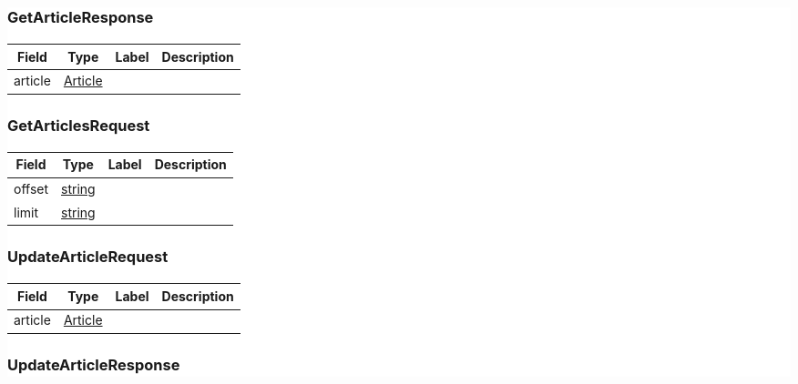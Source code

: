


<a name="-GetArticleResponse"></a>

### GetArticleResponse



| Field | Type | Label | Description |
| ----- | ---- | ----- | ----------- |
| article | [Article](#Article) |  |  |






<a name="-GetArticlesRequest"></a>

### GetArticlesRequest



| Field | Type | Label | Description |
| ----- | ---- | ----- | ----------- |
| offset | [string](#string) |  |  |
| limit | [string](#string) |  |  |






<a name="-UpdateArticleRequest"></a>

### UpdateArticleRequest



| Field | Type | Label | Description |
| ----- | ---- | ----- | ----------- |
| article | [Article](#Article) |  |  |






<a name="-UpdateArticleResponse"></a>

### UpdateArticleResponse






 

 

 


<a name="-ArticleService"></a>
